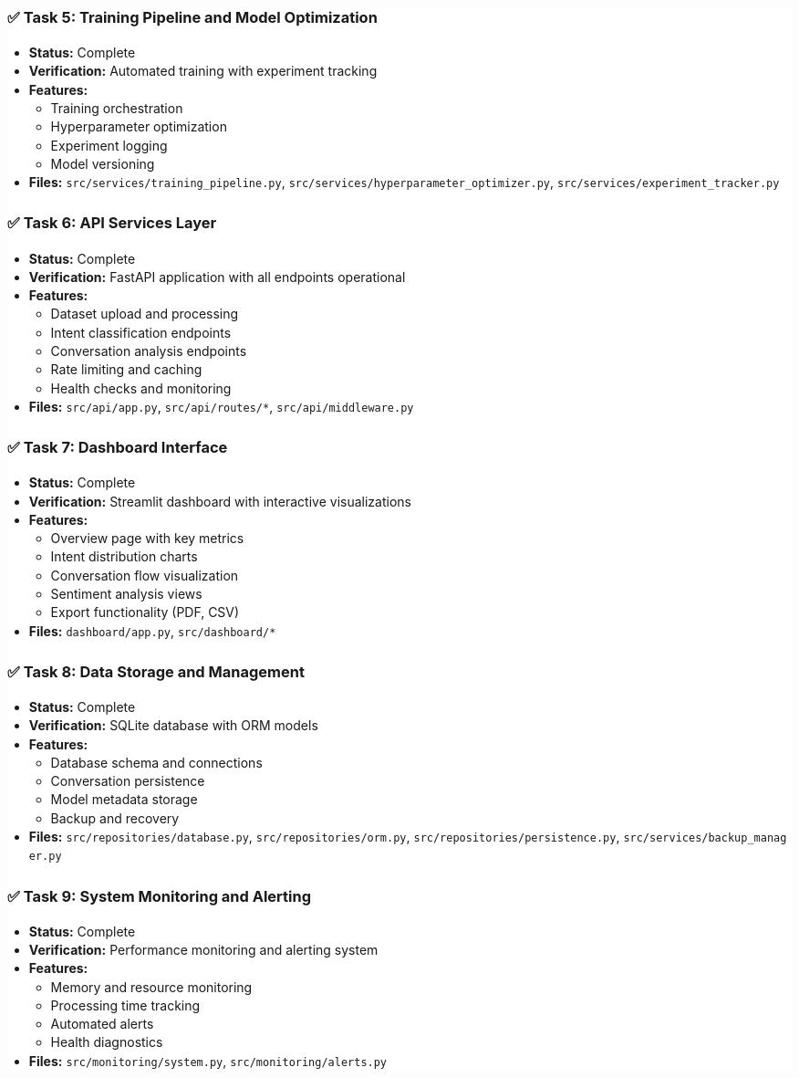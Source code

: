 ### ✅ Task 5: Training Pipeline and Model Optimization
- **Status:** Complete
- **Verification:** Automated training with experiment tracking
- **Features:**
  - Training orchestration
  - Hyperparameter optimization
  - Experiment logging
  - Model versioning
- **Files:** `src/services/training_pipeline.py`, `src/services/hyperparameter_optimizer.py`, `src/services/experiment_tracker.py`

### ✅ Task 6: API Services Layer
- **Status:** Complete
- **Verification:** FastAPI application with all endpoints operational
- **Features:**
  - Dataset upload and processing
  - Intent classification endpoints
  - Conversation analysis endpoints
  - Rate limiting and caching
  - Health checks and monitoring
- **Files:** `src/api/app.py`, `src/api/routes/*`, `src/api/middleware.py`

### ✅ Task 7: Dashboard Interface
- **Status:** Complete
- **Verification:** Streamlit dashboard with interactive visualizations
- **Features:**
  - Overview page with key metrics
  - Intent distribution charts
  - Conversation flow visualization
  - Sentiment analysis views
  - Export functionality (PDF, CSV)
- **Files:** `dashboard/app.py`, `src/dashboard/*`

### ✅ Task 8: Data Storage and Management
- **Status:** Complete
- **Verification:** SQLite database with ORM models
- **Features:**
  - Database schema and connections
  - Conversation persistence
  - Model metadata storage
  - Backup and recovery
- **Files:** `src/repositories/database.py`, `src/repositories/orm.py`, `src/repositories/persistence.py`, `src/services/backup_manager.py`

### ✅ Task 9: System Monitoring and Alerting
- **Status:** Complete
- **Verification:** Performance monitoring and alerting system
- **Features:**
  - Memory and resource monitoring
  - Processing time tracking
  - Automated alerts
  - Health diagnostics
- **Files:** `src/monitoring/system.py`, `src/monitoring/alerts.py`
